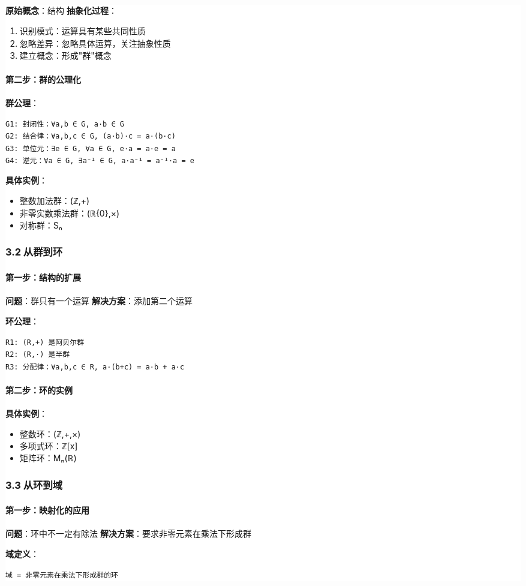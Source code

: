 **原始概念**：结构
**抽象化过程**：

1. 识别模式：运算具有某些共同性质
2. 忽略差异：忽略具体运算，关注抽象性质
3. 建立概念：形成"群"概念

#### 第二步：群的公理化

**群公理**：

```
G1: 封闭性：∀a,b ∈ G, a·b ∈ G
G2: 结合律：∀a,b,c ∈ G, (a·b)·c = a·(b·c)
G3: 单位元：∃e ∈ G, ∀a ∈ G, e·a = a·e = a
G4: 逆元：∀a ∈ G, ∃a⁻¹ ∈ G, a·a⁻¹ = a⁻¹·a = e
```

**具体实例**：

- 整数加法群：(ℤ,+)
- 非零实数乘法群：(ℝ\{0},×)
- 对称群：Sₙ

### 3.2 从群到环

#### 第一步：结构的扩展

**问题**：群只有一个运算
**解决方案**：添加第二个运算

**环公理**：

```
R1: (R,+) 是阿贝尔群
R2: (R,·) 是半群
R3: 分配律：∀a,b,c ∈ R, a·(b+c) = a·b + a·c
```

#### 第二步：环的实例

**具体实例**：

- 整数环：(ℤ,+,×)
- 多项式环：ℤ[x]
- 矩阵环：Mₙ(ℝ)

### 3.3 从环到域

#### 第一步：映射化的应用

**问题**：环中不一定有除法
**解决方案**：要求非零元素在乘法下形成群

**域定义**：

```
域 = 非零元素在乘法下形成群的环
```
